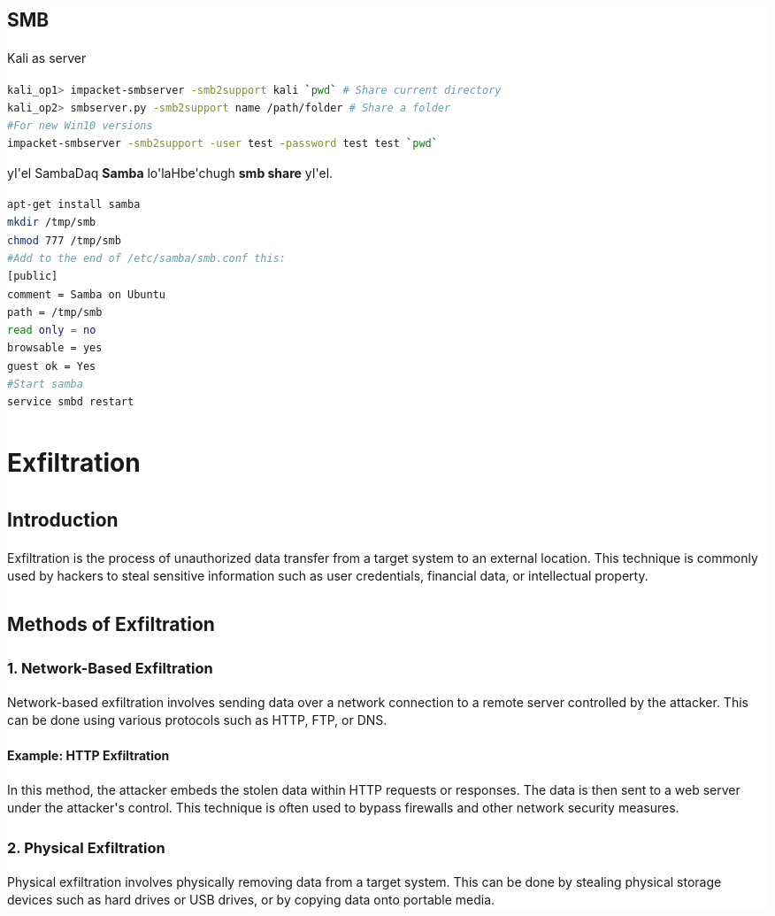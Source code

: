 ## SMB

Kali as server
```bash
kali_op1> impacket-smbserver -smb2support kali `pwd` # Share current directory
kali_op2> smbserver.py -smb2support name /path/folder # Share a folder
#For new Win10 versions
impacket-smbserver -smb2support -user test -password test test `pwd`
```
yI'el SambaDaq **Samba** lo'laHbe'chugh **smb share** yI'el.
```bash
apt-get install samba
mkdir /tmp/smb
chmod 777 /tmp/smb
#Add to the end of /etc/samba/smb.conf this:
[public]
comment = Samba on Ubuntu
path = /tmp/smb
read only = no
browsable = yes
guest ok = Yes
#Start samba
service smbd restart
```
# Exfiltration

## Introduction

Exfiltration is the process of unauthorized data transfer from a target system to an external location. This technique is commonly used by hackers to steal sensitive information such as user credentials, financial data, or intellectual property.

## Methods of Exfiltration

### 1. Network-Based Exfiltration

Network-based exfiltration involves sending data over a network connection to a remote server controlled by the attacker. This can be done using various protocols such as HTTP, FTP, or DNS.

#### Example: HTTP Exfiltration

In this method, the attacker embeds the stolen data within HTTP requests or responses. The data is then sent to a web server under the attacker's control. This technique is often used to bypass firewalls and other network security measures.

### 2. Physical Exfiltration

Physical exfiltration involves physically removing data from a target system. This can be done by stealing physical storage devices such as hard drives or USB drives, or by copying data onto portable media.
